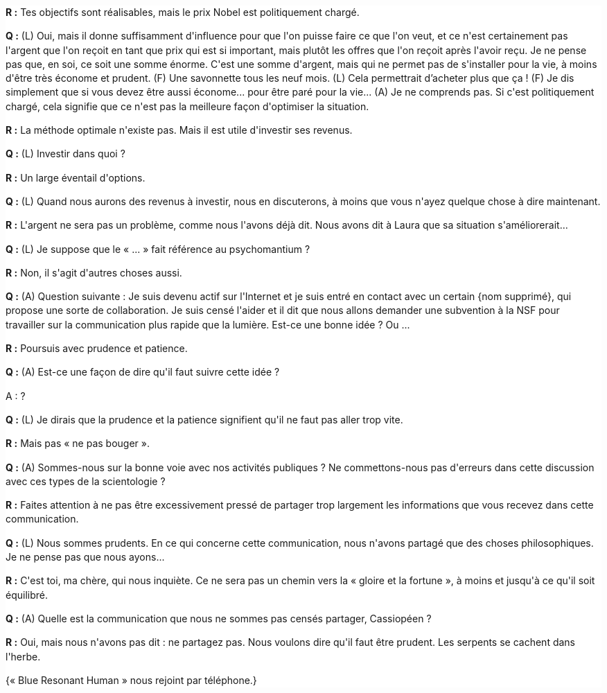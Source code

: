 **R :** Tes objectifs sont réalisables, mais le prix Nobel est politiquement chargé.

**Q :** (L) Oui, mais il donne suffisamment d'influence pour que l'on puisse faire ce que l'on veut, et ce n'est certainement pas l'argent que l'on reçoit en tant que prix qui est si important, mais plutôt les offres que l'on reçoit après l'avoir reçu. Je ne pense pas que, en soi, ce soit une somme énorme. C'est une somme d'argent, mais qui ne permet pas de s'installer pour la vie, à moins d'être très économe et prudent. (F) Une savonnette tous les neuf mois. (L) Cela permettrait d’acheter plus que ça ! (F) Je dis simplement que si vous devez être aussi économe... pour être paré pour la vie... (A) Je ne comprends pas. Si c'est politiquement chargé, cela signifie que ce n'est pas la meilleure façon d'optimiser la situation.

**R :** La méthode optimale n'existe pas. Mais il est utile d'investir ses revenus.

**Q :** (L) Investir dans quoi ?

**R :** Un large éventail d'options.

**Q :** (L) Quand nous aurons des revenus à investir, nous en discuterons, à moins que vous n'ayez quelque chose à dire maintenant.

**R :** L'argent ne sera pas un problème, comme nous l'avons déjà dit. Nous avons dit à Laura que sa situation s'améliorerait...

**Q :** (L) Je suppose que le « ... » fait référence au psychomantium ?

**R :** Non, il s'agit d'autres choses aussi.

**Q :** (A) Question suivante : Je suis devenu actif sur l'Internet et je suis entré en contact avec un certain {nom supprimé}, qui propose une sorte de collaboration. Je suis censé l'aider et il dit que nous allons demander une subvention à la NSF pour travailler sur la communication plus rapide que la lumière. Est-ce une bonne idée ? Ou ...

**R :** Poursuis avec prudence et patience.

**Q :** (A) Est-ce une façon de dire qu'il faut suivre cette idée ?

A : ?

**Q :** (L) Je dirais que la prudence et la patience signifient qu'il ne faut pas aller trop vite.

**R :** Mais pas « ne pas bouger ».

**Q :** (A) Sommes-nous sur la bonne voie avec nos activités publiques ? Ne commettons-nous pas d'erreurs dans cette discussion avec ces types de la scientologie ?

**R :** Faites attention à ne pas être excessivement pressé de partager trop largement les informations que vous recevez dans cette communication.

**Q :** (L) Nous sommes prudents. En ce qui concerne cette communication, nous n'avons partagé que des choses philosophiques. Je ne pense pas que nous ayons...

**R :** C'est toi, ma chère, qui nous inquiète. Ce ne sera pas un chemin vers la « gloire et la fortune », à moins et jusqu'à ce qu'il soit équilibré.

**Q :** (A) Quelle est la communication que nous ne sommes pas censés partager, Cassiopéen ?

**R :** Oui, mais nous n'avons pas dit : ne partagez pas. Nous voulons dire qu'il faut être prudent. Les serpents se cachent dans l'herbe.

{« Blue Resonant Human » nous rejoint par téléphone.}

